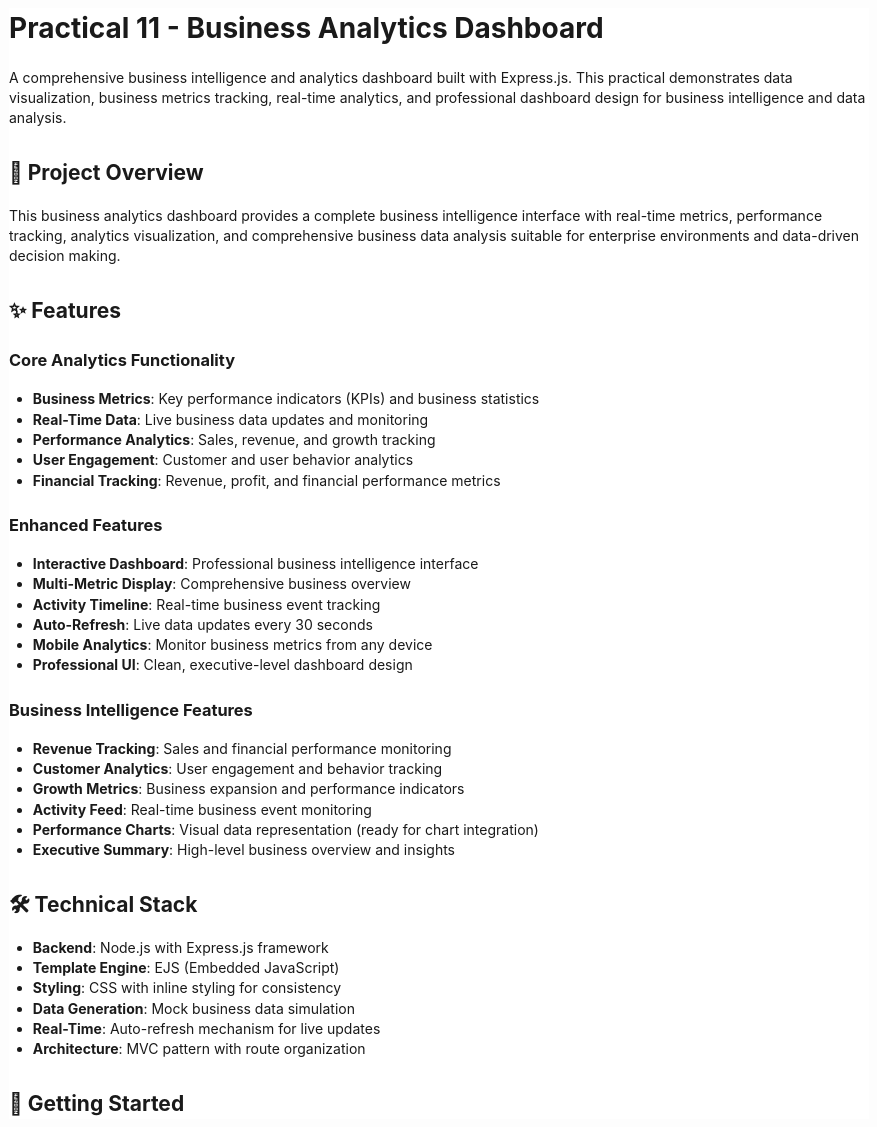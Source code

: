 # Practical 11 - Business Analytics Dashboard

A comprehensive business intelligence and analytics dashboard built with Express.js. This practical demonstrates data visualization, business metrics tracking, real-time analytics, and professional dashboard design for business intelligence and data analysis.

## 🎯 Project Overview

This business analytics dashboard provides a complete business intelligence interface with real-time metrics, performance tracking, analytics visualization, and comprehensive business data analysis suitable for enterprise environments and data-driven decision making.

## ✨ Features

### Core Analytics Functionality
- **Business Metrics**: Key performance indicators (KPIs) and business statistics
- **Real-Time Data**: Live business data updates and monitoring
- **Performance Analytics**: Sales, revenue, and growth tracking
- **User Engagement**: Customer and user behavior analytics
- **Financial Tracking**: Revenue, profit, and financial performance metrics

### Enhanced Features
- **Interactive Dashboard**: Professional business intelligence interface
- **Multi-Metric Display**: Comprehensive business overview
- **Activity Timeline**: Real-time business event tracking
- **Auto-Refresh**: Live data updates every 30 seconds
- **Mobile Analytics**: Monitor business metrics from any device
- **Professional UI**: Clean, executive-level dashboard design

### Business Intelligence Features
- **Revenue Tracking**: Sales and financial performance monitoring
- **Customer Analytics**: User engagement and behavior tracking
- **Growth Metrics**: Business expansion and performance indicators
- **Activity Feed**: Real-time business event monitoring
- **Performance Charts**: Visual data representation (ready for chart integration)
- **Executive Summary**: High-level business overview and insights

## 🛠️ Technical Stack

- **Backend**: Node.js with Express.js framework
- **Template Engine**: EJS (Embedded JavaScript)
- **Styling**: CSS with inline styling for consistency
- **Data Generation**: Mock business data simulation
- **Real-Time**: Auto-refresh mechanism for live updates
- **Architecture**: MVC pattern with route organization

## 🚀 Getting Started
